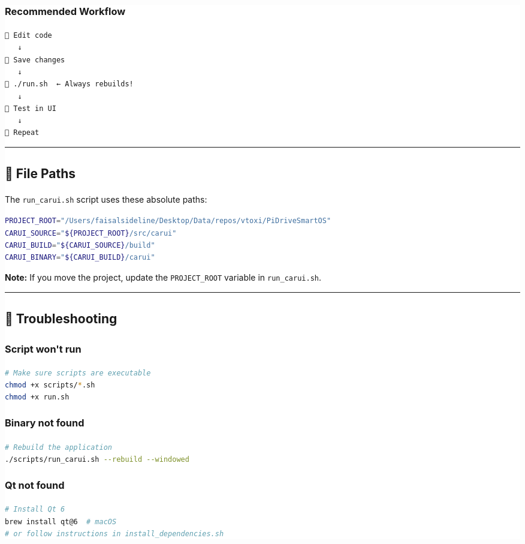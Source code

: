 ### Recommended Workflow

```
📝 Edit code
   ↓
💾 Save changes
   ↓
🔨 ./run.sh  ← Always rebuilds!
   ↓
🧪 Test in UI
   ↓
🔄 Repeat
```

---

## 📂 File Paths

The `run_carui.sh` script uses these absolute paths:

```bash
PROJECT_ROOT="/Users/faisalsideline/Desktop/Data/repos/vtoxi/PiDriveSmartOS"
CARUI_SOURCE="${PROJECT_ROOT}/src/carui"
CARUI_BUILD="${CARUI_SOURCE}/build"
CARUI_BINARY="${CARUI_BUILD}/carui"
```

**Note:** If you move the project, update the `PROJECT_ROOT` variable in `run_carui.sh`.

---

## 🐛 Troubleshooting

### Script won't run
```bash
# Make sure scripts are executable
chmod +x scripts/*.sh
chmod +x run.sh
```

### Binary not found
```bash
# Rebuild the application
./scripts/run_carui.sh --rebuild --windowed
```

### Qt not found
```bash
# Install Qt 6
brew install qt@6  # macOS
# or follow instructions in install_dependencies.sh
```

